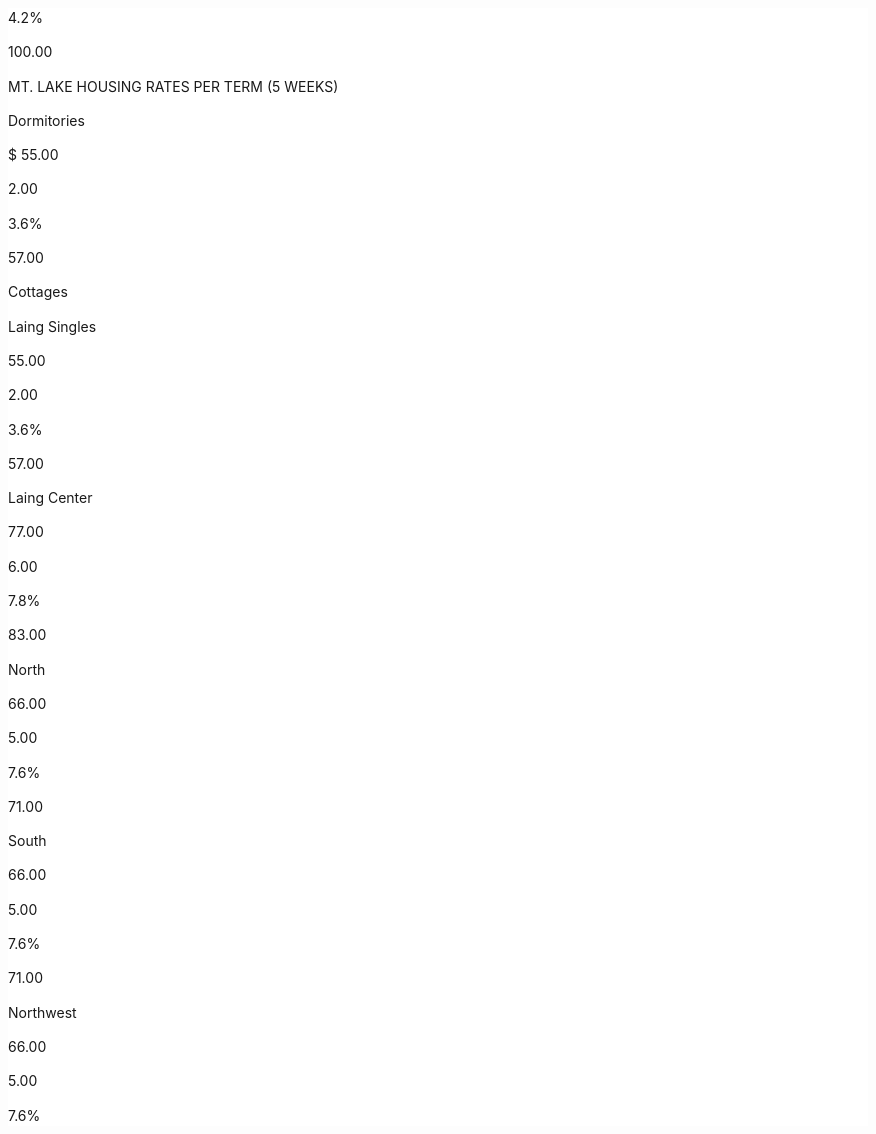 4.2%

100.00

MT. LAKE HOUSING RATES PER TERM (5 WEEKS)

Dormitories

$ 55.00

2.00

3.6%

57.00

Cottages

Laing Singles

55.00

2.00

3.6%

57.00

Laing Center

77.00

6.00

7.8%

83.00

North

66.00

5.00

7.6%

71.00

South

66.00

5.00

7.6%

71.00

Northwest

66.00

5.00

7.6%
